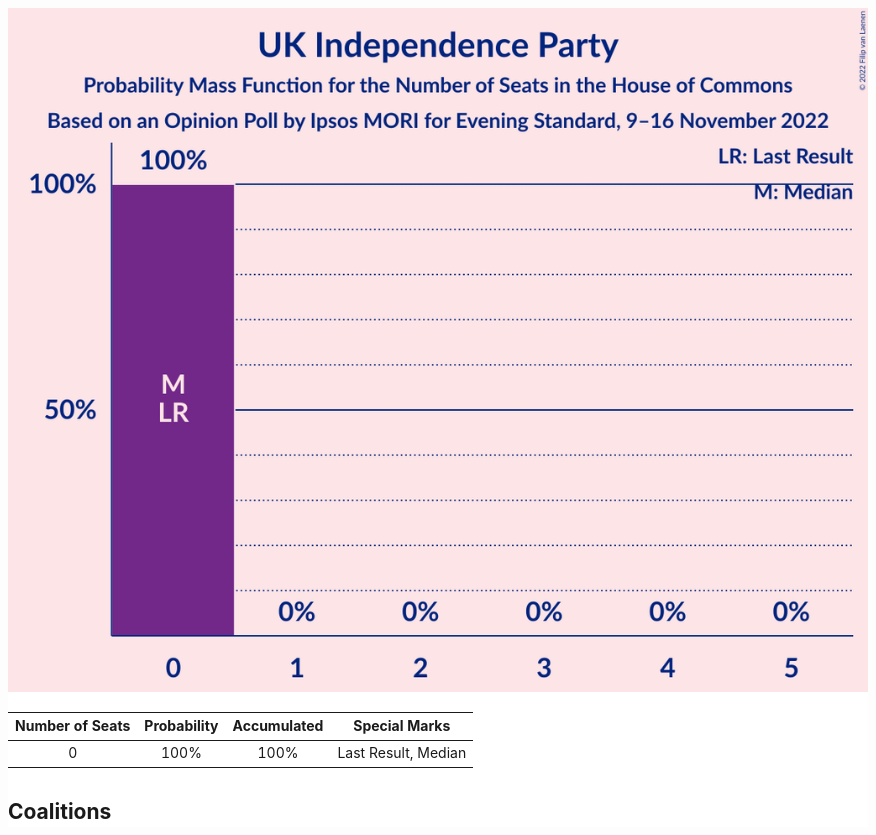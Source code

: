 ![Graph with seats probability mass function not yet produced](2022-11-16-IpsosMORI-seats-pmf-ukindependenceparty.png "Seats Probability Mass Function")

| Number of Seats | Probability | Accumulated | Special Marks |
|:---------------:|:-----------:|:-----------:|:-------------:|
| 0 | 100% | 100% | Last Result, Median |


## Coalitions
